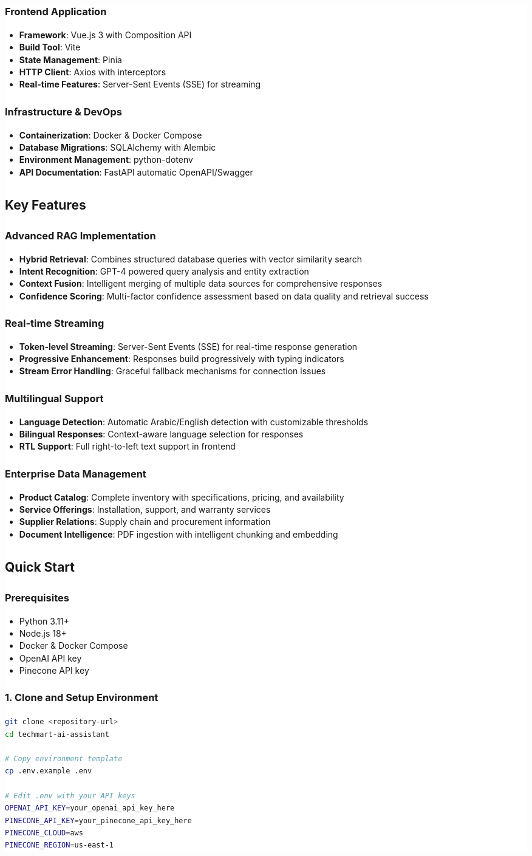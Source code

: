 ### Frontend Application
- **Framework**: Vue.js 3 with Composition API
- **Build Tool**: Vite
- **State Management**: Pinia
- **HTTP Client**: Axios with interceptors
- **Real-time Features**: Server-Sent Events (SSE) for streaming

### Infrastructure & DevOps
- **Containerization**: Docker & Docker Compose
- **Database Migrations**: SQLAlchemy with Alembic
- **Environment Management**: python-dotenv
- **API Documentation**: FastAPI automatic OpenAPI/Swagger

## Key Features

### Advanced RAG Implementation
- **Hybrid Retrieval**: Combines structured database queries with vector similarity search
- **Intent Recognition**: GPT-4 powered query analysis and entity extraction
- **Context Fusion**: Intelligent merging of multiple data sources for comprehensive responses
- **Confidence Scoring**: Multi-factor confidence assessment based on data quality and retrieval success

### Real-time Streaming
- **Token-level Streaming**: Server-Sent Events (SSE) for real-time response generation
- **Progressive Enhancement**: Responses build progressively with typing indicators
- **Stream Error Handling**: Graceful fallback mechanisms for connection issues

### Multilingual Support
- **Language Detection**: Automatic Arabic/English detection with customizable thresholds
- **Bilingual Responses**: Context-aware language selection for responses
- **RTL Support**: Full right-to-left text support in frontend

### Enterprise Data Management
- **Product Catalog**: Complete inventory with specifications, pricing, and availability
- **Service Offerings**: Installation, support, and warranty services
- **Supplier Relations**: Supply chain and procurement information
- **Document Intelligence**: PDF ingestion with intelligent chunking and embedding

## Quick Start

### Prerequisites
- Python 3.11+
- Node.js 18+
- Docker & Docker Compose
- OpenAI API key
- Pinecone API key

### 1. Clone and Setup Environment
```bash
git clone <repository-url>
cd techmart-ai-assistant

# Copy environment template
cp .env.example .env

# Edit .env with your API keys
OPENAI_API_KEY=your_openai_api_key_here
PINECONE_API_KEY=your_pinecone_api_key_here
PINECONE_CLOUD=aws
PINECONE_REGION=us-east-1
```